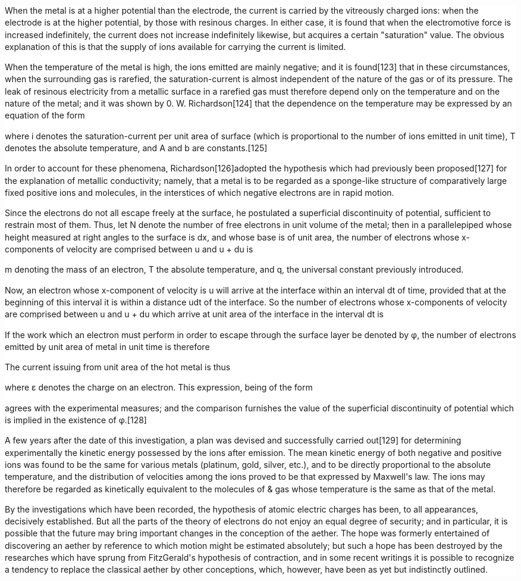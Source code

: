 When the metal is at a higher potential than the electrode, the current is carried by the vitreously charged ions: when the electrode is at the higher potential, by those with resinous charges. In either case, it is found that when the electromotive force is increased indefinitely, the current does not increase indefinitely likewise, but acquires a certain "saturation" value. The obvious explanation of this is that the supply of ions available for carrying the current is limited.

When the temperature of the metal is high, the ions emitted are mainly negative; and it is found[123] that in these circumstances, when the surrounding gas is rarefied, the saturation-current is almost independent of the nature of the gas or of its pressure. The leak of resinous electricity from a metallic surface in a rarefied gas must therefore depend only on the temperature and on the nature of the metal; and it was shown by 0. W. Richardson[124] that the dependence on the temperature may be expressed by an equation of the form

where i denotes the saturation-current per unit area of surface (which is proportional to the number of ions emitted in unit time), T denotes the absolute temperature, and A and b are constants.[125]

In order to account for these phenomena, Richardson[126]adopted the hypothesis which had previously been proposed[127] for the explanation of metallic conductivity; namely, that a metal is to be regarded as a sponge-like structure of comparatively large fixed positive ions and molecules, in the interstices of which negative electrons are in rapid motion. 

Since the electrons do not all escape freely at the surface, he postulated a superficial discontinuity of potential, sufficient to restrain most of them. Thus, let N denote the number of free electrons in unit volume of the metal; then in a parallelepiped whose height measured at right angles to the surface is dx, and whose base is of unit area, the number of electrons whose ​x-components of velocity are comprised between u and u + du is

m denoting the mass of an electron, T the absolute temperature, and q, the universal constant previously introduced.

Now, an electron whose x-component of velocity is u will arrive at the interface within an interval dt of time, provided that at the beginning of this interval it is within a distance udt of the interface. So the number of electrons whose x-components of velocity are comprised between u and u + du which arrive at unit area of the interface in the interval dt is


If the work which an electron must perform in order to escape through the surface layer be denoted by φ, the number of electrons emitted by unit area of metal in unit time is therefore

The current issuing from unit area of the hot metal is thus

where ε denotes the charge on an electron. This expression, being of the form

agrees with the experimental measures; and the comparison furnishes the value of the superficial discontinuity of potential which is implied in the existence of φ.[128]

A few years after the date of this investigation, a plan was ​devised and successfully carried out[129] for determining experimentally the kinetic energy possessed by the ions after emission. The mean kinetic energy of both negative and positive ions was found to be the same for various metals (platinum, gold, silver, etc.), and to be directly proportional to the absolute temperature, and the distribution of velocities among the ions proved to be that expressed by Maxwell's law. The ions may therefore be regarded as kinetically equivalent to the molecules of & gas whose temperature is the same as that of the metal.

By the investigations which have been recorded, the hypothesis of atomic electric charges has been, to all appearances, decisively established. But all the parts of the theory of electrons do not enjoy an equal degree of security; and in particular, it is possible that the future may bring important changes in the conception of the aether. The hope was formerly entertained of discovering an aether by reference to which motion might be estimated absolutely; but such a hope has been destroyed by the researches which have sprung from FitzGerald's hypothesis of contraction, and in some recent writings it is possible to recognize a tendency to replace the classical aether by other conceptions, which, however, have been as yet but indistinctly outlined.
